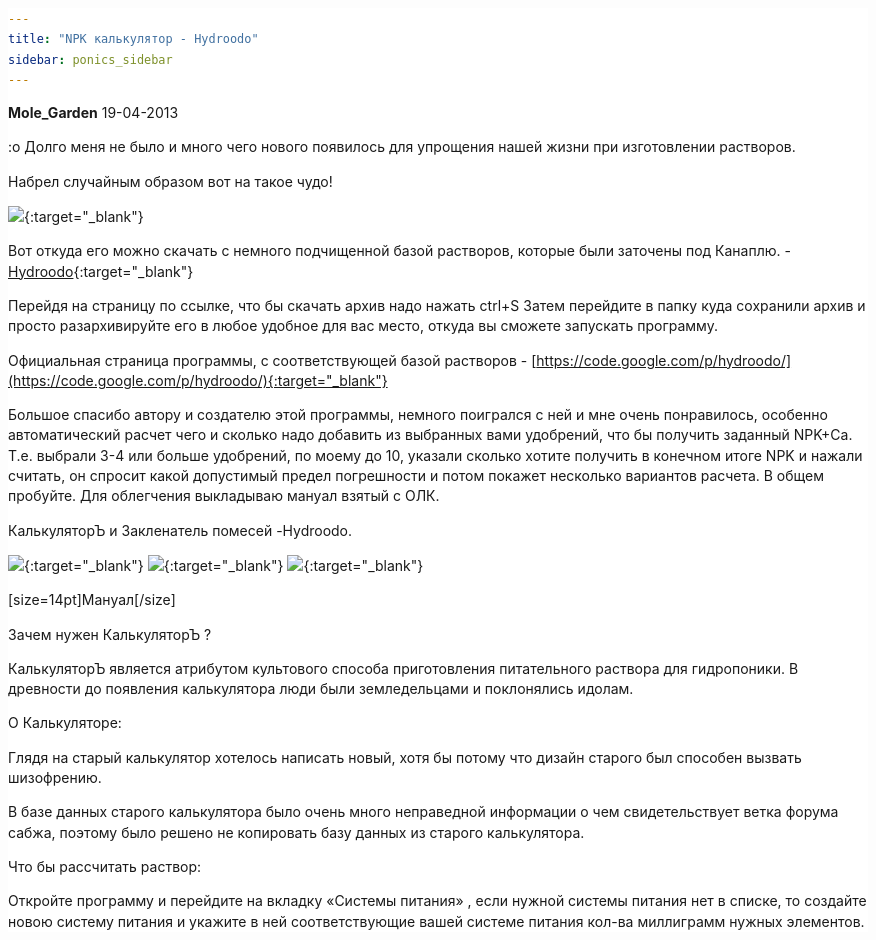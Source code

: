```yaml
---
title: "NPK калькулятор - Hydroodo"
sidebar: ponics_sidebar
---
```


**Mole_Garden** 19-04-2013

 :o Долго меня не было и много чего нового появилось для упрощения нашей жизни при изготовлении растворов.

Набрел случайным образом вот на такое чудо!

[![](/imagehost/thumbs/1aja.gif)](https://t.me/ponics_ru_files/10346){:target="_blank"}

Вот откуда его можно скачать с немного подчищенной базой растворов, которые были заточены под Канаплю. - [Hydroodo](http://yadi.sk/d/GFOuZib54Boci){:target="_blank"}

Перейдя на страницу по ссылке, что бы скачать архив надо нажать ctrl+S Затем перейдите в папку куда сохранили архив и просто разархивируйте его в любое удобное для вас место, откуда вы сможете запускать программу.

Официальная страница программы, с соответствующей базой растворов - [https://code.google.com/p/hydroodo/](https://code.google.com/p/hydroodo/){:target="_blank"} 

Большое спасибо автору и создателю этой программы, немного поигрался с ней и мне очень понравилось, особенно автоматический расчет чего и сколько надо добавить из выбранных вами удобрений, что бы получить заданный NPK+Ca. Т.е. выбрали 3-4 или больше удобрений, по моему до 10, указали сколько хотите получить в конечном итоге NPK и нажали считать, он спросит какой допустимый предел погрешности и потом покажет несколько вариантов расчета. В общем пробуйте. Для облегчения выкладываю мануал взятый с ОЛК.

КалькуляторЪ и Закленатель помесей -Hydroodo.

[![](/imagehost/thumbs/2yoy.gif)](https://t.me/ponics_ru_files/10347){:target="_blank"} [![](/imagehost/thumbs/3vpv.gif)](https://t.me/ponics_ru_files/10348){:target="_blank"} [![](/imagehost/thumbs/5sts.gif)](https://t.me/ponics_ru_files/10349){:target="_blank"}

[size=14pt]Мануал[/size]

Зачем нужен КалькуляторЪ ?

КалькуляторЪ является атрибутом культового способа приготовления питательного раствора для гидропоники. В древности до появления калькулятора люди были земледельцами и поклонялись идолам.

О Калькуляторе:

Глядя на старый калькулятор хотелось написать новый, хотя бы потому что дизайн старого был способен вызвать шизофрению.

В базе данных старого калькулятора было очень много неправедной информации о чем свидетельствует ветка форума сабжа, поэтому было решено не копировать базу данных из старого калькулятора.

Что бы рассчитать раствор:

Откройте программу и перейдите на вкладку «Системы питания» , если нужной системы питания нет в списке, то создайте новою систему питания и укажите в ней соответствующие вашей системе питания кол-ва миллиграмм нужных элементов.
